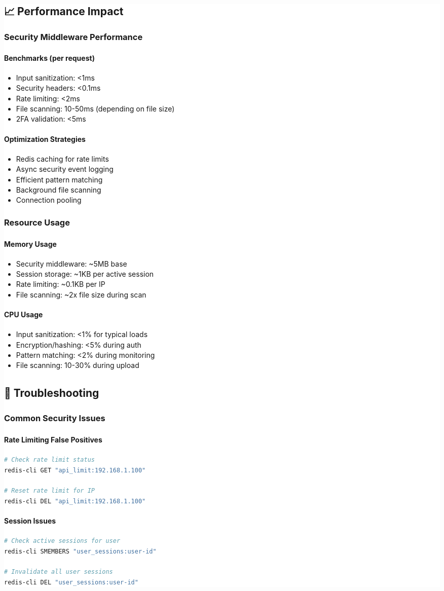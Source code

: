 ## 📈 Performance Impact

### Security Middleware Performance

#### Benchmarks (per request)
- Input sanitization: <1ms
- Security headers: <0.1ms
- Rate limiting: <2ms
- File scanning: 10-50ms (depending on file size)
- 2FA validation: <5ms

#### Optimization Strategies
- Redis caching for rate limits
- Async security event logging
- Efficient pattern matching
- Background file scanning
- Connection pooling

### Resource Usage

#### Memory Usage
- Security middleware: ~5MB base
- Session storage: ~1KB per active session
- Rate limiting: ~0.1KB per IP
- File scanning: ~2x file size during scan

#### CPU Usage
- Input sanitization: <1% for typical loads
- Encryption/hashing: <5% during auth
- Pattern matching: <2% during monitoring
- File scanning: 10-30% during upload

## 🔧 Troubleshooting

### Common Security Issues

#### Rate Limiting False Positives
```bash
# Check rate limit status
redis-cli GET "api_limit:192.168.1.100"

# Reset rate limit for IP
redis-cli DEL "api_limit:192.168.1.100"
```

#### Session Issues
```bash
# Check active sessions for user
redis-cli SMEMBERS "user_sessions:user-id"

# Invalidate all user sessions
redis-cli DEL "user_sessions:user-id"
```
